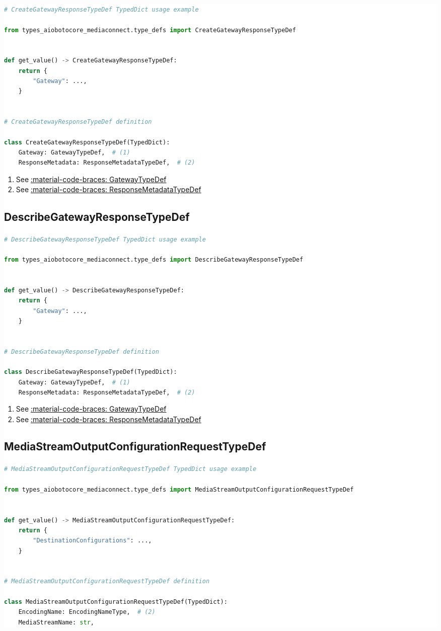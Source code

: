 ```python
# CreateGatewayResponseTypeDef TypedDict usage example

from types_aiobotocore_mediaconnect.type_defs import CreateGatewayResponseTypeDef


def get_value() -> CreateGatewayResponseTypeDef:
    return {
        "Gateway": ...,
    }


# CreateGatewayResponseTypeDef definition

class CreateGatewayResponseTypeDef(TypedDict):
    Gateway: GatewayTypeDef,  # (1)
    ResponseMetadata: ResponseMetadataTypeDef,  # (2)
```

1. See [:material-code-braces: GatewayTypeDef](./type_defs.md#gatewaytypedef)
2. See [:material-code-braces: ResponseMetadataTypeDef](./type_defs.md#responsemetadatatypedef)

## DescribeGatewayResponseTypeDef

```python
# DescribeGatewayResponseTypeDef TypedDict usage example

from types_aiobotocore_mediaconnect.type_defs import DescribeGatewayResponseTypeDef


def get_value() -> DescribeGatewayResponseTypeDef:
    return {
        "Gateway": ...,
    }


# DescribeGatewayResponseTypeDef definition

class DescribeGatewayResponseTypeDef(TypedDict):
    Gateway: GatewayTypeDef,  # (1)
    ResponseMetadata: ResponseMetadataTypeDef,  # (2)
```

1. See [:material-code-braces: GatewayTypeDef](./type_defs.md#gatewaytypedef)
2. See [:material-code-braces: ResponseMetadataTypeDef](./type_defs.md#responsemetadatatypedef)

## MediaStreamOutputConfigurationRequestTypeDef

```python
# MediaStreamOutputConfigurationRequestTypeDef TypedDict usage example

from types_aiobotocore_mediaconnect.type_defs import MediaStreamOutputConfigurationRequestTypeDef


def get_value() -> MediaStreamOutputConfigurationRequestTypeDef:
    return {
        "DestinationConfigurations": ...,
    }


# MediaStreamOutputConfigurationRequestTypeDef definition

class MediaStreamOutputConfigurationRequestTypeDef(TypedDict):
    EncodingName: EncodingNameType,  # (2)
    MediaStreamName: str,
```